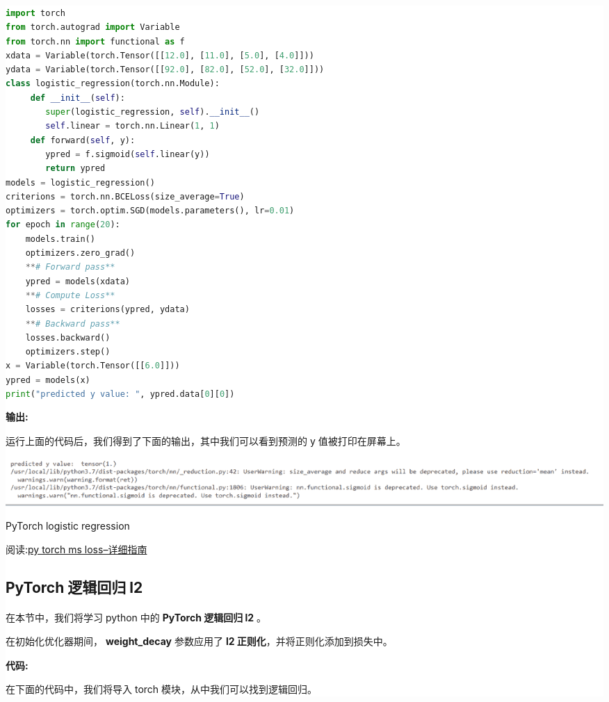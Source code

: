 ```py
import torch
from torch.autograd import Variable
from torch.nn import functional as f
xdata = Variable(torch.Tensor([[12.0], [11.0], [5.0], [4.0]]))
ydata = Variable(torch.Tensor([[92.0], [82.0], [52.0], [32.0]]))
class logistic_regression(torch.nn.Module):
     def __init__(self):
        super(logistic_regression, self).__init__()
        self.linear = torch.nn.Linear(1, 1)
     def forward(self, y):
        ypred = f.sigmoid(self.linear(y))
        return ypred
models = logistic_regression()
criterions = torch.nn.BCELoss(size_average=True)
optimizers = torch.optim.SGD(models.parameters(), lr=0.01)
for epoch in range(20):
    models.train()
    optimizers.zero_grad()
    **# Forward pass**
    ypred = models(xdata)
    **# Compute Loss**
    losses = criterions(ypred, ydata)
    **# Backward pass**
    losses.backward()
    optimizers.step()
x = Variable(torch.Tensor([[6.0]]))
ypred = models(x)
print("predicted y value: ", ypred.data[0][0])
```

**输出:**

运行上面的代码后，我们得到了下面的输出，其中我们可以看到预测的 y 值被打印在屏幕上。

![PyTorch logistic regression](img/4d54c969183663ad0e0149e05cd1cec6.png "PyTorch logistic regression")

PyTorch logistic regression

阅读:[py torch ms loss–详细指南](https://pythonguides.com/pytorch-mseloss/)

## PyTorch 逻辑回归 l2

在本节中，我们将学习 python 中的 **PyTorch 逻辑回归 l2** 。

在初始化优化器期间， **weight_decay** 参数应用了 **l2 正则化**，并将正则化添加到损失中。

**代码:**

在下面的代码中，我们将导入 torch 模块，从中我们可以找到逻辑回归。
